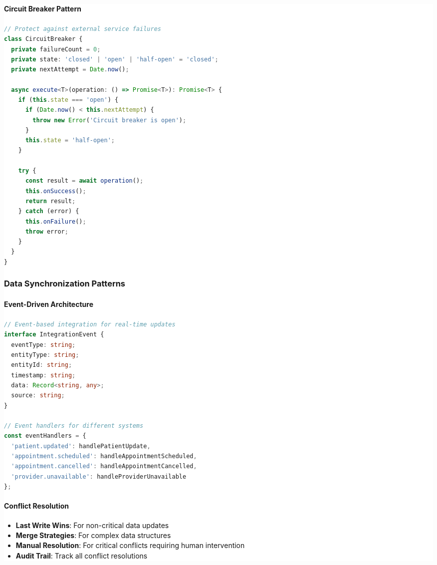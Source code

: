 #### Circuit Breaker Pattern
```typescript
// Protect against external service failures
class CircuitBreaker {
  private failureCount = 0;
  private state: 'closed' | 'open' | 'half-open' = 'closed';
  private nextAttempt = Date.now();

  async execute<T>(operation: () => Promise<T>): Promise<T> {
    if (this.state === 'open') {
      if (Date.now() < this.nextAttempt) {
        throw new Error('Circuit breaker is open');
      }
      this.state = 'half-open';
    }

    try {
      const result = await operation();
      this.onSuccess();
      return result;
    } catch (error) {
      this.onFailure();
      throw error;
    }
  }
}
```

### Data Synchronization Patterns

#### Event-Driven Architecture
```typescript
// Event-based integration for real-time updates
interface IntegrationEvent {
  eventType: string;
  entityType: string;
  entityId: string;
  timestamp: string;
  data: Record<string, any>;
  source: string;
}

// Event handlers for different systems
const eventHandlers = {
  'patient.updated': handlePatientUpdate,
  'appointment.scheduled': handleAppointmentScheduled,
  'appointment.cancelled': handleAppointmentCancelled,
  'provider.unavailable': handleProviderUnavailable
};
```

#### Conflict Resolution
- **Last Write Wins**: For non-critical data updates
- **Merge Strategies**: For complex data structures
- **Manual Resolution**: For critical conflicts requiring human intervention
- **Audit Trail**: Track all conflict resolutions
